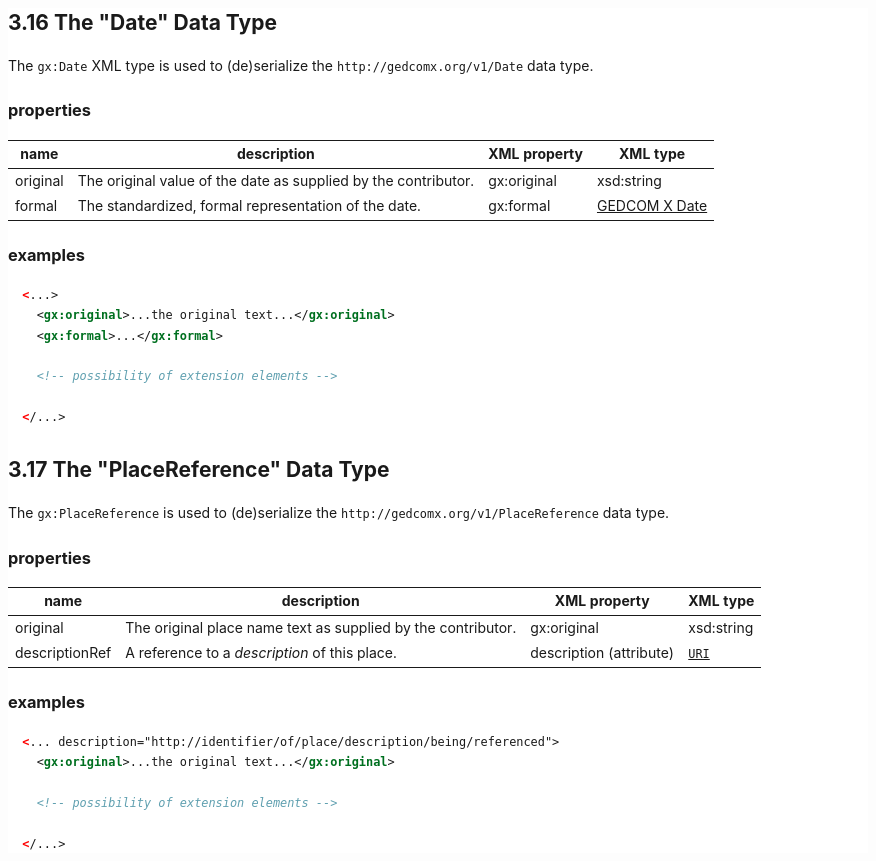 <a name="conclusion-date"/>

## 3.16 The "Date" Data Type

The `gx:Date` XML type is used to (de)serialize the `http://gedcomx.org/v1/Date`
data type.

### properties

name | description | XML property | XML type
-----|-------------|--------------|---------
original | The original value of the date as supplied by the contributor. | gx:original | xsd:string
formal | The standardized, formal representation of the date. | gx:formal | [GEDCOM X Date](https://github.com/FamilySearch/gedcomx/blob/master/specifications/date-format-specification.md)

### examples

```xml
  <...>
    <gx:original>...the original text...</gx:original>
    <gx:formal>...</gx:formal>

    <!-- possibility of extension elements -->

  </...>
```

<a name="conclusion-place-reference"/>

## 3.17 The "PlaceReference" Data Type

The `gx:PlaceReference` is used to (de)serialize the `http://gedcomx.org/v1/PlaceReference` data type.

### properties

name | description | XML property | XML type
-----|-------------|--------------|---------
original | The original place name text as supplied by the contributor. | gx:original | xsd:string
descriptionRef | A reference to a _description_ of this place. | description (attribute) | [`URI`](#uri)

### examples

```xml
  <... description="http://identifier/of/place/description/being/referenced">
    <gx:original>...the original text...</gx:original>

    <!-- possibility of extension elements -->

  </...>
```

